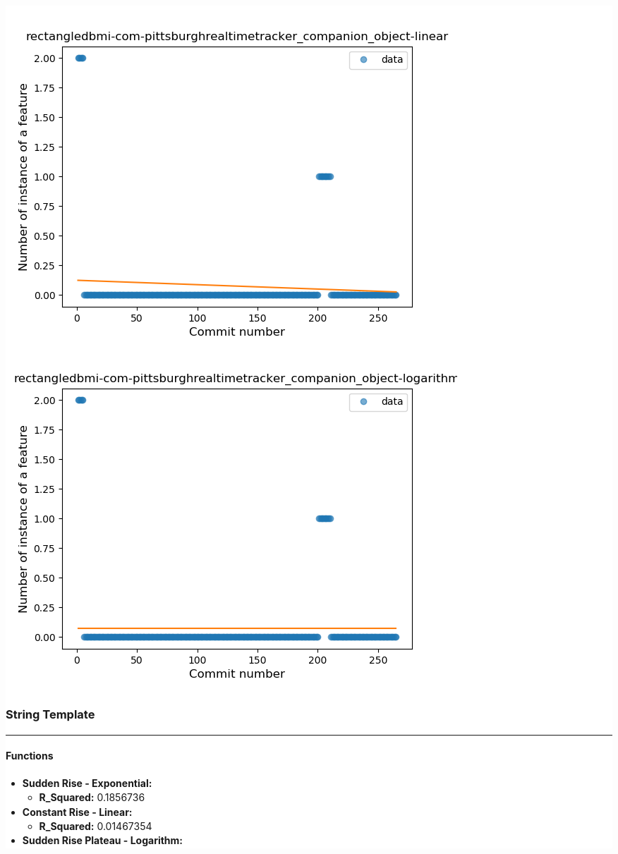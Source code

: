 ![rectangledbmi-com-pittsburghrealtimetracker T2](../plots/rectangledbmi-com-pittsburghrealtimetracker_companion_object_T2.png)
![rectangledbmi-com-pittsburghrealtimetracker T6](../plots/rectangledbmi-com-pittsburghrealtimetracker_companion_object_T6.png)
### <a name="string_template">String Template</a>
----
#### Functions
* **Sudden Rise - Exponential:** ![equation](http://latex.codecogs.com/svg.latex?238.632136x%5E%7B1.051872%7D%20&plus;%200.256836)
    * **R_Squared:** 0.1856736
* **Constant Rise - Linear:** ![equation](http://latex.codecogs.com/svg.latex?0.002547x%20&plus;%200.208405)
    * **R_Squared:** 0.01467354
* **Sudden Rise Plateau - Logarithm:** ![equation](http://latex.codecogs.com/svg.latex?0.0%5Clog_%7B2104.137228%7D%28x%29%20&plus;%200.54717)